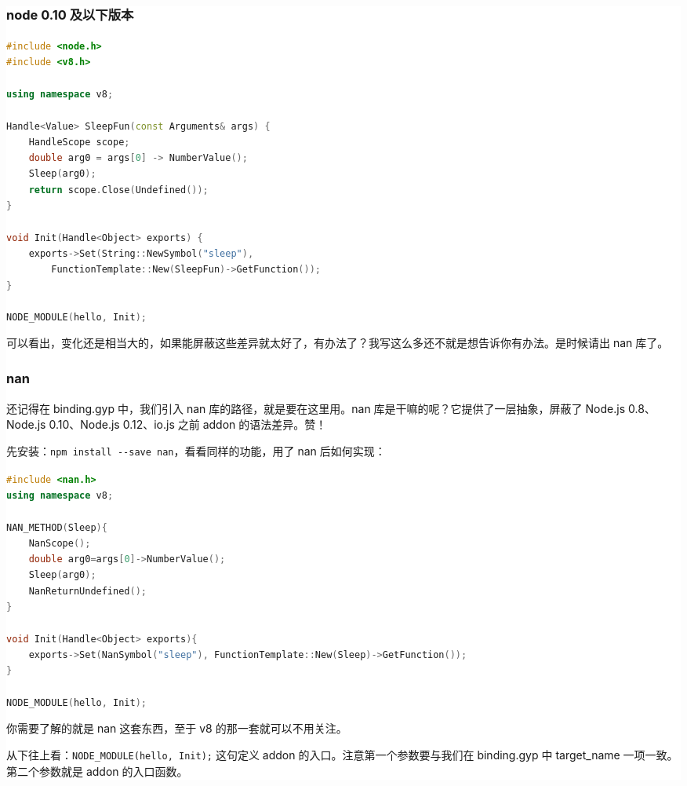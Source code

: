 ### node 0.10 及以下版本

```cpp
#include <node.h>
#include <v8.h>

using namespace v8;

Handle<Value> SleepFun(const Arguments& args) {
    HandleScope scope;
    double arg0 = args[0] -> NumberValue();
    Sleep(arg0);
    return scope.Close(Undefined());
}

void Init(Handle<Object> exports) {
    exports->Set(String::NewSymbol("sleep"),
        FunctionTemplate::New(SleepFun)->GetFunction());
}

NODE_MODULE(hello, Init);
```

可以看出，变化还是相当大的，如果能屏蔽这些差异就太好了，有办法了？我写这么多还不就是想告诉你有办法。是时候请出 nan 库了。

### nan

还记得在 binding.gyp 中，我们引入 nan 库的路径，就是要在这里用。nan 库是干嘛的呢？它提供了一层抽象，屏蔽了 Node.js 0.8、Node.js 0.10、Node.js 0.12、io.js 之前 addon 的语法差异。赞！

先安装：`npm install --save nan`，看看同样的功能，用了 nan 后如何实现：

```cpp
#include <nan.h>
using namespace v8;

NAN_METHOD(Sleep){
    NanScope();
    double arg0=args[0]->NumberValue();
    Sleep(arg0);
    NanReturnUndefined();
}

void Init(Handle<Object> exports){
    exports->Set(NanSymbol("sleep"), FunctionTemplate::New(Sleep)->GetFunction());
}

NODE_MODULE(hello, Init);
```

你需要了解的就是 nan 这套东西，至于 v8 的那一套就可以不用关注。

从下往上看：`NODE_MODULE(hello, Init);` 这句定义 addon 的入口。注意第一个参数要与我们在 binding.gyp 中 target_name 一项一致。第二个参数就是 addon 的入口函数。
